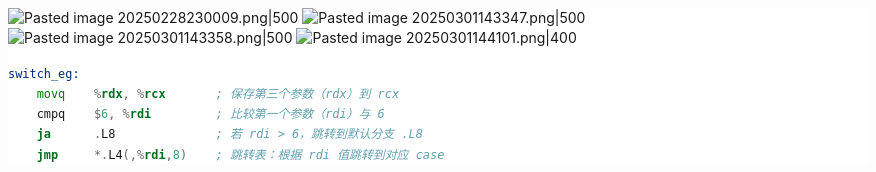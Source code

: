 ![Pasted image 20250228230009.png|500](/img/user/accessory/Pasted%20image%2020250228230009.png)
![Pasted image 20250301143347.png|500](/img/user/accessory/Pasted%20image%2020250301143347.png)
![Pasted image 20250301143358.png|500](/img/user/accessory/Pasted%20image%2020250301143358.png)
![Pasted image 20250301144101.png|400](/img/user/accessory/Pasted%20image%2020250301144101.png)


```asm
switch_eg:
    movq    %rdx, %rcx       ; 保存第三个参数（rdx）到 rcx
    cmpq    $6, %rdi         ; 比较第一个参数（rdi）与 6
    ja      .L8              ; 若 rdi > 6，跳转到默认分支 .L8
    jmp     *.L4(,%rdi,8)    ; 跳转表：根据 rdi 值跳转到对应 case
```
